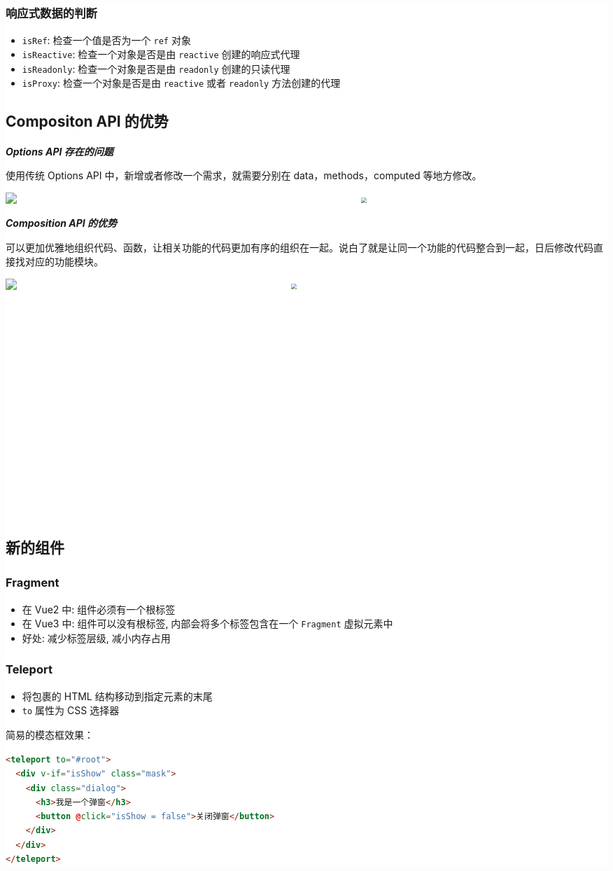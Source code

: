 ### 响应式数据的判断

- `isRef`: 检查一个值是否为一个 `ref` 对象
- `isReactive`: 检查一个对象是否是由 `reactive` 创建的响应式代理
- `isReadonly`: 检查一个对象是否是由 `readonly` 创建的只读代理
- `isProxy`: 检查一个对象是否是由 `reactive` 或者 `readonly` 方法创建的代理

## Compositon API 的优势

**_Options API 存在的问题_**

使用传统 Options API 中，新增或者修改一个需求，就需要分别在 data，methods，computed 等地方修改。

<div style="width:800px;overflow:hidden;">
    <img src="https://p3-juejin.byteimg.com/tos-cn-i-k3u1fbpfcp/f84e4e2c02424d9a99862ade0a2e4114~tplv-k3u1fbpfcp-watermark.image" style="width:500px;float:left" />
    &nbsp;
    <img src="https://p9-juejin.byteimg.com/tos-cn-i-k3u1fbpfcp/e5ac7e20d1784887a826f6360768a368~tplv-k3u1fbpfcp-watermark.image" style="zoom:50%;" />
</div>

**_Composition API 的优势_**

可以更加优雅地组织代码、函数，让相关功能的代码更加有序的组织在一起。说白了就是让同一个功能的代码整合到一起，日后修改代码直接找对应的功能模块。

<div style="width:800px;height:340px;overflow:hidden;">
    <img src="https://p3-juejin.byteimg.com/tos-cn-i-k3u1fbpfcp/bc0be8211fc54b6c941c036791ba4efe~tplv-k3u1fbpfcp-watermark.image"style="width:400px;float:left"/>
    &nbsp;
    <img src="https://p9-juejin.byteimg.com/tos-cn-i-k3u1fbpfcp/6cc55165c0e34069a75fe36f8712eb80~tplv-k3u1fbpfcp-watermark.image"style="zoom:50%"/>
</div>

## 新的组件

### Fragment

- 在 Vue2 中: 组件必须有一个根标签
- 在 Vue3 中: 组件可以没有根标签, 内部会将多个标签包含在一个 `Fragment` 虚拟元素中
- 好处: 减少标签层级, 减小内存占用

### Teleport

- 将包裹的 HTML 结构移动到指定元素的末尾
- `to` 属性为 CSS 选择器

简易的模态框效果：

```html
<teleport to="#root">
  <div v-if="isShow" class="mask">
    <div class="dialog">
      <h3>我是一个弹窗</h3>
      <button @click="isShow = false">关闭弹窗</button>
    </div>
  </div>
</teleport>
```

